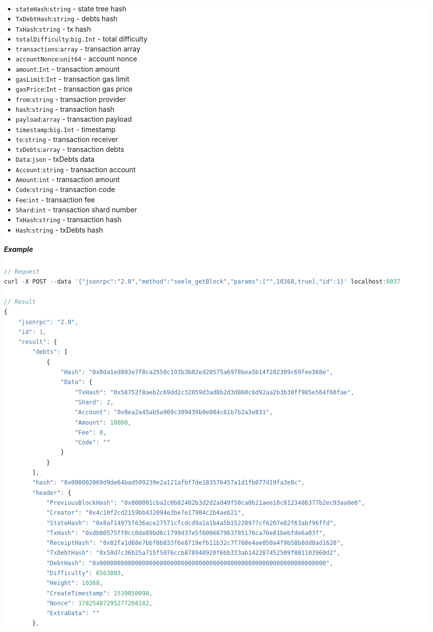 - `stateHash`:`string` - state tree hash
- `TxDebtHash`:`string` - debts hash
- `TxHash`:`string` - tx hash
- `totalDifficulty`:`big.Int` - total difficulty
- `transactions`:`array` - transaction array
- `accountNonce`:`unit64` - account nonce
- `amount`:`Int` - transaction amount
- `gasLimit`:`Int` - transaction gas limit
- `gasPrice`:`Int` - transaction gas price
- `from`:`string` - transaction provider
- `hash`:`string` - transaction hash
- `payload`:`array` - transaction payload
- `timestamp`:`big.Int` - timestamp
- `to`:`string` - transaction receiver
- `txDebts`:`array` - transaction debts
- `Data`:`json` - txDebts data
- `Account`:`string` - transaction account
- `Amount`:`int` - transaction amount
- `Code`:`string` - transaction code
- `Fee`:`int` - transaction fee
- `Shard`:`int` - transaction shard number
- `TxHash`:`string` - transaction hash
- `Hash`:`string` - txDebts hash

##### Example
```js
// Request
curl -X POST --data '{"jsonrpc":"2.0","method":"seele_getBlock","params":["",10368,true],"id":1}' localhost:8037

// Result
{
    "jsonrpc": "2.0",
    "id": 1,
    "result": {
        "debts": [
            {
                "Hash": "0x0da1ed893e7f0ca2558c193b3b82ed20575a6978bea5b14f282309c69fee368e",
                "Data": {
                    "TxHash": "0x58752f8aeb2c69dd2c32059d3ad8b2d3d860c6d92aa2b3b30ff985e564f60fae",
                    "Shard": 2,
                    "Account": "0x0ea2a45ab5a909c309439b0e004c61b7b2a3e831",
                    "Amount": 10000,
                    "Fee": 0,
                    "Code": ""
                }
            }
        ],
        "hash": "0x000002069d9de64bad509239e2a121afbf7de183576457a1d1fb077d19fa3e8c",
        "header": {
            "PreviousBlockHash": "0x000001cba2c0b82402b3d2d2ad49f50ca0b21aee18c8123486377b2ec93aa0e0",
            "Creator": "0x4c10f2cd2159bb432094e3be7e17904c2b4aeb21",
            "StateHash": "0x8af14975f636ace27571cfcdcd9a1a1b4a5b15228977cf6207e82f63abf96ffd",
            "TxHash": "0xdb00575ff0cc0de89bd6c1799d37e5f600687963785176ca76e81bebfde6a03f",
            "ReceiptHash": "0x02fa1d68e7bbf0b833f6e8719efb11b32c7f760e4ae050a4f9b58b8dd8ad1620",
            "TxDebtHash": "0x58d7c36b25a715f5076ccb878940920f6bb333ab142287452509f881103960d2",
            "DebtHash": "0x0000000000000000000000000000000000000000000000000000000000000000",
            "Difficulty": 6563003,
            "Height": 10368,
            "CreateTimestamp": 1539050098,
            "Nonce": 17825487295277268182,
            "ExtraData": ""
        },
```